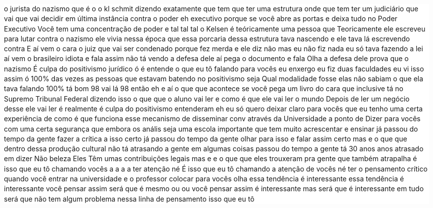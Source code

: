 o jurista do nazismo que é o o kl schmit
dizendo exatamente que tem que ter uma
estrutura onde que tem ter um judiciário
que vai que vai decidir em última
instância contra o poder eh executivo
porque se você abre as portas e deixa
tudo no Poder Executivo Você tem uma
concentração de poder e tal tal tal o
Kelsen é teóricamente uma pessoa que
Teoricamente ele escreveu para lutar
contra o nazismo ele vivia nessa época
que essa porcaria dessa estrutura tava
nascendo e ele tava lá escrevendo contra
E aí vem o cara o juiz que vai ser
condenado porque fez merda e ele diz não
mas eu não fiz nada eu só tava fazendo a
lei aí vem o brasileiro idiota e fala
assim não tá vendo a defesa dele aí pega
o documento e fala Olha a defesa dele
prova que o nazismo É culpa do
positivismo jurídico ó é entende o que
eu tô falando para vocês eu enxergo eu
fiz duas faculdades eu vi isso assim ó
100% das vezes as pessoas que estavam
batendo no
positivismo seja Qual modalidade fosse
elas não sabiam o que ela tava falando
100% tá bom 98 vai lá 98 então eh e aí o
que que acontece se você pega um livro
do cara que inclusive tá no Supremo
Tribunal Federal dizendo isso o que que
o aluno vai ler e como é que ele vai ler
o mundo Depois de ler um negócio desse
ele vai ler é realmente é culpa do
positivismo entenderam eh eu só quero
deixar claro para vocês que eu tenho uma
certa experiência de como é que funciona
esse mecanismo de disseminar conv
através da Universidade a ponto de Dizer
para vocês com uma certa segurança que
embora os anális seja uma escola
importante que tem muito acrescentar e
ensinar já passou do tempo da gente
fazer a crítica a isso certo já passou
do tempo da gente olhar para isso e
falar assim certo mas e o que que dentro
dessa produção cultural não tá atrasando
a gente em algumas coisas passou do
tempo a gente tá 30 anos anos atrasado
em dizer Não beleza Eles Têm umas
contribuições legais mas e e o que que
eles trouxeram pra gente que também
atrapalha é isso que eu tô chamando
vocês a a a a ter atenção né É isso que
eu tô chamando a atenção de vocês né ter
o pensamento crítico quando você entrar
na universidade e o professor colocar
para vocês olha essa tendência é
interessante essa tendência é
interessante você pensar assim será que
é mesmo ou ou você pensar assim é
interessante mas será que é interessante
em tudo será que não tem algum problema
nessa linha de pensamento isso que eu tô